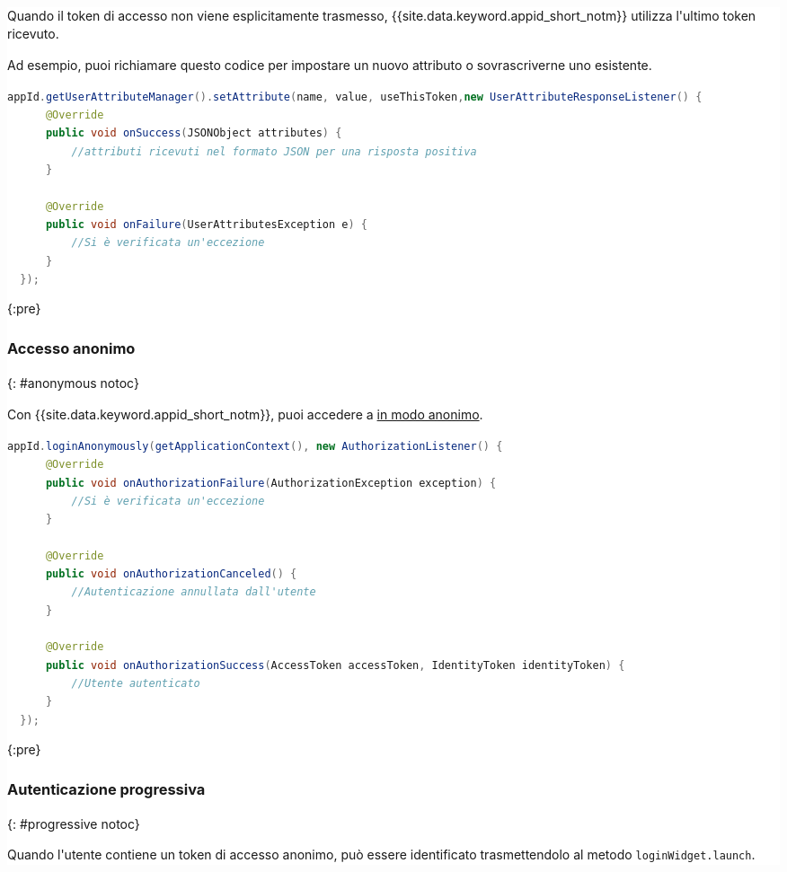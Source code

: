 Quando il token di accesso non viene esplicitamente trasmesso, {{site.data.keyword.appid_short_notm}} utilizza l'ultimo token ricevuto.

Ad esempio, puoi richiamare questo codice per impostare un nuovo attributo o sovrascriverne uno esistente. 

  ```java
  appId.getUserAttributeManager().setAttribute(name, value, useThisToken,new UserAttributeResponseListener() {
		@Override
		public void onSuccess(JSONObject attributes) {
			//attributi ricevuti nel formato JSON per una risposta positiva
		}

		@Override
		public void onFailure(UserAttributesException e) {
			//Si è verificata un'eccezione
		}
	});
  ```
  {:pre}

### Accesso anonimo
{: #anonymous notoc}

Con {{site.data.keyword.appid_short_notm}}, puoi accedere a [in modo anonimo](/docs/services/appid/user-profile.html#anonymous). 

  ```java
  appId.loginAnonymously(getApplicationContext(), new AuthorizationListener() {
		@Override
		public void onAuthorizationFailure(AuthorizationException exception) {
			//Si è verificata un'eccezione
		}

		@Override
		public void onAuthorizationCanceled() {
			//Autenticazione annullata dall'utente
		}

		@Override
		public void onAuthorizationSuccess(AccessToken accessToken, IdentityToken identityToken) {
			//Utente autenticato
		}
	});
  ```
  {:pre}

### Autenticazione progressiva
{: #progressive notoc}

Quando l'utente contiene un token di accesso anonimo, può essere identificato trasmettendolo al metodo `loginWidget.launch`.
